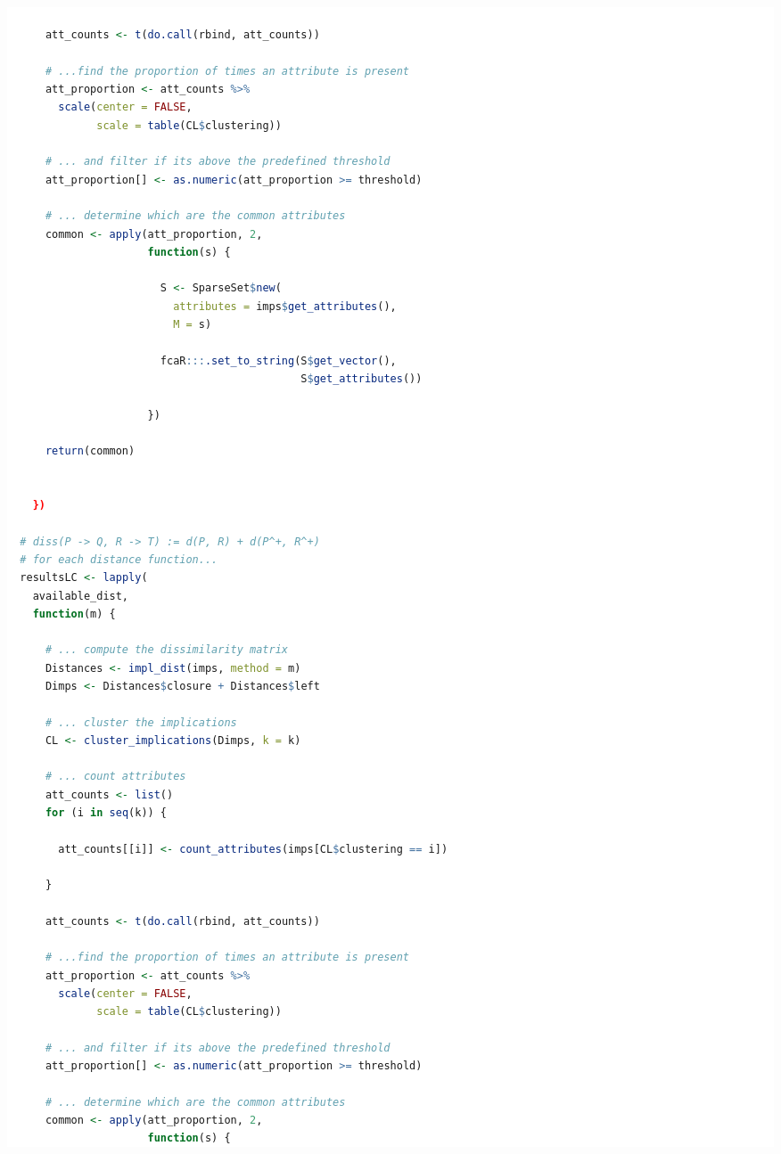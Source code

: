 ```r
      
      att_counts <- t(do.call(rbind, att_counts))
      
      # ...find the proportion of times an attribute is present
      att_proportion <- att_counts %>% 
        scale(center = FALSE, 
              scale = table(CL$clustering))
      
      # ... and filter if its above the predefined threshold
      att_proportion[] <- as.numeric(att_proportion >= threshold)
      
      # ... determine which are the common attributes
      common <- apply(att_proportion, 2, 
                      function(s) {
                        
                        S <- SparseSet$new(
                          attributes = imps$get_attributes(),
                          M = s)
                        
                        fcaR:::.set_to_string(S$get_vector(),
                                              S$get_attributes())

                      })
      
      return(common)
      
      
    })
  
  # diss(P -> Q, R -> T) := d(P, R) + d(P^+, R^+)
  # for each distance function...
  resultsLC <- lapply(
    available_dist,
    function(m) {
      
      # ... compute the dissimilarity matrix
      Distances <- impl_dist(imps, method = m)
      Dimps <- Distances$closure + Distances$left
      
      # ... cluster the implications
      CL <- cluster_implications(Dimps, k = k)
      
      # ... count attributes
      att_counts <- list()
      for (i in seq(k)) {
        
        att_counts[[i]] <- count_attributes(imps[CL$clustering == i])
        
      }
      
      att_counts <- t(do.call(rbind, att_counts))
      
      # ...find the proportion of times an attribute is present
      att_proportion <- att_counts %>% 
        scale(center = FALSE, 
              scale = table(CL$clustering))
      
      # ... and filter if its above the predefined threshold
      att_proportion[] <- as.numeric(att_proportion >= threshold)
      
      # ... determine which are the common attributes
      common <- apply(att_proportion, 2, 
                      function(s) {
```